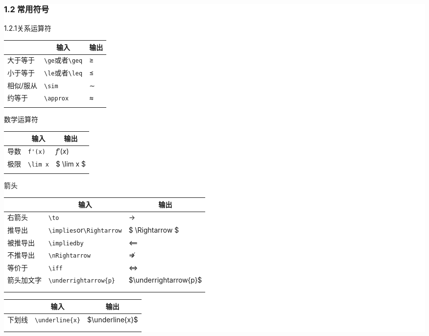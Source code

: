 ### 1.2 常用符号

1.2.1关系运算符

|           | 输入            | 输出      |
| --------- | --------------- | --------- |
| 大于等于  | `\ge`或者`\geq` | $\ge$     |
| 小于等于  | `\le`或者`\leq` | $\le$     |
| 相似/服从 | `\sim`          | $\sim$    |
| 约等于    | `\approx`       | $\approx$ |
|           |                 |           |

数学运算符

|      | 输入     | 输出       |
| ---- | -------- | ---------- |
| 导数 | `f'(x)`  | $f'(x)$    |
| 极限 | `\lim x` | $ \lim x $ |
|      |          |            |

箭头

|            | 输入                      | 输出                  |
| ---------- | ------------------------- | --------------------- |
| 右箭头     | `\to`                     | $\to$                 |
| 推导出     | `\implies`or`\Rightarrow` | $ \Rightarrow $       |
| 被推导出   | `\impliedby`              | $\impliedby$          |
| 不推导出   | `\nRightarrow`            | $\nRightarrow$        |
| 等价于     | `\iff`                    | $\iff$                |
| 箭头加文字 | `\underrightarrow{p}`     | $\underrightarrow{p}$ |
|            |                           |                       |
|            |                           |                       |



|        | 输入            | 输出            |
| ------ | --------------- | --------------- |
| 下划线 | `\underline{x}` | $\underline{x}$ |
|        |                 |                 |
|        |                 |                 |

